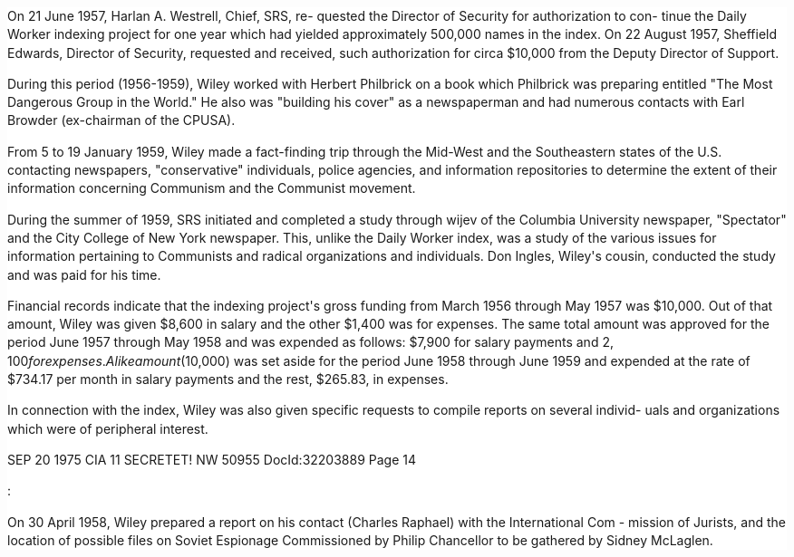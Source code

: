 On 21 June 1957, Harlan A. Westrell, Chief, SRS, re-
quested the Director of Security for authorization to con-
tinue the Daily Worker indexing project for one year which
had yielded approximately 500,000 names in the index. On
22 August 1957, Sheffield Edwards, Director of Security,
requested and received, such authorization for circa
$10,000 from the Deputy Director of Support.

During this period (1956-1959), Wiley worked with
Herbert Philbrick on a book which Philbrick was preparing
entitled "The Most Dangerous Group in the World." He also
was "building his cover" as a newspaperman and had numerous
contacts with Earl Browder (ex-chairman of the CPUSA).

From 5 to 19 January 1959, Wiley made a fact-finding
trip through the Mid-West and the Southeastern states of
the U.S. contacting newspapers, "conservative" individuals,
police agencies, and information repositories to determine
the extent of their information concerning Communism and
the Communist movement.

During the summer of 1959, SRS initiated and completed
a study through wijev of the Columbia University newspaper,
"Spectator" and the City College of New York newspaper.
This, unlike the Daily Worker index, was a study of the
various issues for information pertaining to Communists
and radical organizations and individuals. Don Ingles,
Wiley's cousin, conducted the study and was paid for his
time.

Financial records indicate that the indexing project's
gross funding from March 1956 through May 1957 was $10,000.
Out of that amount, Wiley was given $8,600 in salary and the
other $1,400 was for expenses. The same total amount was
approved for the period June 1957 through May 1958 and was
expended as follows: $7,900 for salary payments and $2,100
for expenses. A like amount ($10,000) was set aside for
the period June 1958 through June 1959 and expended at the
rate of $734.17 per month in salary payments and the rest,
$265.83, in expenses.

In connection with the index, Wiley was also given
specific requests to compile reports on several individ-
uals and organizations which were of peripheral interest.

SEP 20 1975
CIA
11
SECRETET!
NW 50955 DocId:32203889 Page 14

:

On 30 April 1958, Wiley prepared a report on his
contact (Charles Raphael) with the International Com -
mission of Jurists, and the location of possible files
on Soviet Espionage Commissioned by Philip Chancellor to
be gathered by Sidney McLaglen.
